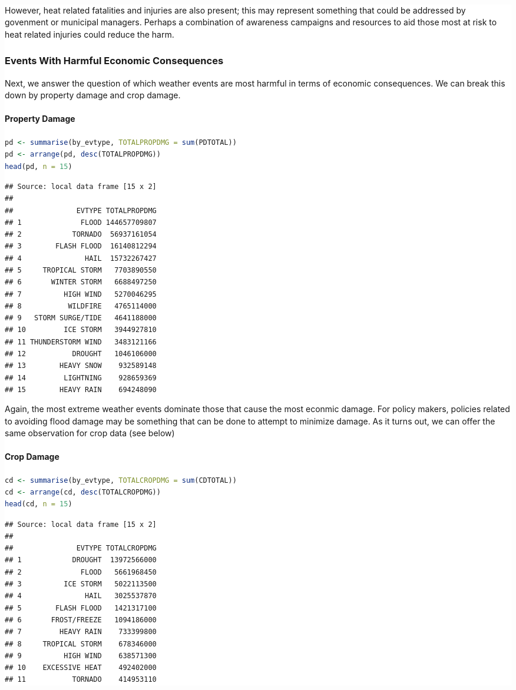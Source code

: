 However, heat related fatalities and injuries are also present; this may represent something
that could be addressed by govenment or municipal managers. Perhaps a combination of awareness
campaigns and resources to aid those most at risk to heat related injuries could reduce the
harm.

### Events With Harmful Economic Consequences
Next, we answer the question of which weather events are most harmful in terms of
economic consequences. We can break this down by property damage and crop damage.

#### Property Damage


```r
pd <- summarise(by_evtype, TOTALPROPDMG = sum(PDTOTAL))
pd <- arrange(pd, desc(TOTALPROPDMG))
head(pd, n = 15)
```

```
## Source: local data frame [15 x 2]
## 
##               EVTYPE TOTALPROPDMG
## 1              FLOOD 144657709807
## 2            TORNADO  56937161054
## 3        FLASH FLOOD  16140812294
## 4               HAIL  15732267427
## 5     TROPICAL STORM   7703890550
## 6       WINTER STORM   6688497250
## 7          HIGH WIND   5270046295
## 8           WILDFIRE   4765114000
## 9   STORM SURGE/TIDE   4641188000
## 10         ICE STORM   3944927810
## 11 THUNDERSTORM WIND   3483121166
## 12           DROUGHT   1046106000
## 13        HEAVY SNOW    932589148
## 14         LIGHTNING    928659369
## 15        HEAVY RAIN    694248090
```

Again, the most extreme weather events dominate those that cause the most econmic damage. 
For policy makers, policies related to avoiding flood damage may be something that can
be done to attempt to minimize damage. As it turns out, we can offer the same observation
for crop data (see below)

#### Crop Damage


```r
cd <- summarise(by_evtype, TOTALCROPDMG = sum(CDTOTAL))
cd <- arrange(cd, desc(TOTALCROPDMG))
head(cd, n = 15)
```

```
## Source: local data frame [15 x 2]
## 
##               EVTYPE TOTALCROPDMG
## 1            DROUGHT  13972566000
## 2              FLOOD   5661968450
## 3          ICE STORM   5022113500
## 4               HAIL   3025537870
## 5        FLASH FLOOD   1421317100
## 6       FROST/FREEZE   1094186000
## 7         HEAVY RAIN    733399800
## 8     TROPICAL STORM    678346000
## 9          HIGH WIND    638571300
## 10    EXCESSIVE HEAT    492402000
## 11           TORNADO    414953110
```
